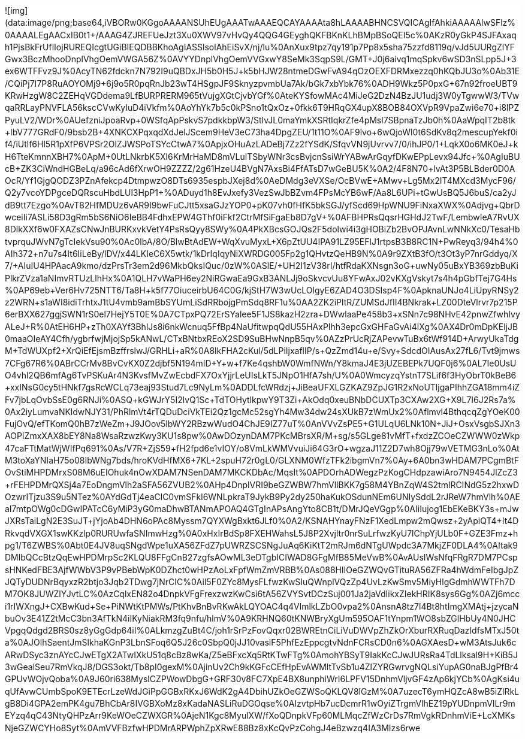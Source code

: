 ![img](data:image/png;base64,iVBORw0KGgoAAAANSUhEUgAAATwAAAEQCAYAAAAta8hLAAAABHNCSVQICAgIfAhkiAAAAAlwSFlz%0AAAALEgAACxIB0t1+/AAAG4ZJREFUeJzt3Xu0XWV97vHvQy4QQG4GEyghQKFBKnKLhBMpBSoQEI5c%0AKzR0yGkP4SJFAxaqh1PjsBkFrUflIojRUREQIcgtUGiBIEQDBBKhoAgIASSlsolAhEiSvX/nj/lu%0AnXux9tpz7qy191p7Pp8x5sha75zzfd8119q/vJd5UURgZlYFGwx3BczMhooDnplVhgOemVWGA56Z%0AVYYDnplVhgOemVVGxwY8SeMk3SqpS9L/GMT+J0j6aivq1mqSpkv6wSD3nSLpp5J+3ex6WTFFvz9J%0AcyTN62fdckn7N792I9uQBDxJH5b0H5J+k5bHJW28ntmeDGwFvA94qOzOEXFDRMxezzq0hKQbJU3o%0Ab31E/CQiPj7I7P8RuAOYOMj9+6j9o5R0pqRnJb23wT4HSgpJF9SknyzpvmbUa7Ak/bGk7xbYbk76%0ADH9Wkz5P0pxG+67n92froeUBT9KRwHzgW8C2ZEHqVGDdema9LfBURPRERM965tVujgXGtCjvbYGf%0AteKYSfowMAc4MiJeG2DzN4BzJU1udj3W0yTgwwW3/TVwqaRRLayPNVFLA56kscCVwKyIuD4iVkfm%0AoYhYk7b5c0kPSno1tQxOz+0fkk6T9HRqGX4upX8BOB84OXVpR9VpaZwi6e70+i8lPZPyuLV2/WDr%0AUefzniJpoaRvp+0WSfqApPskvS7pdkkbpW3/StIvJL0maYmkXSRtIqkrZfe4pMsl7SBpnaTzJb0h%0AaWpqIT2b8tk+lbV777GRdF0/9bsb2B+4XNKCXPqxqdXdJelJScem9HeV3eC73ha4DpgZEU/1t11O%0AF9lvo+6wQjoWl0t6SdKv8q2mescupYekf0if4/iUtlf6Hl5R1pXfP6VPSr2OlZJWSPoTSYcCtwA7%0ApjxOHuAzLADeBj7Zz2fYSdK/SfqvVN9jUvrvv7/0/ihJP0/1+LqkX0o6MK0eJ+kH6TteKmnnXBH7%0ApM+0UtLNkrbK5Xl6KrMrHaMD8mVLulTSbyWNr3csBvjcnSsiWrYABwArGqyfDKwEPpLevx94Jfc+%0AgIuBUcB+ZK3CiWndHGBeLq/a96cAd6fXrwOH9ZZZZ/2g61HzeU4BVgN7AxsBi4FfATsD7wGeBU5K%0A2/4F8N70+lvAt3P5BLBder0D0AOcR/Yf1GjgQODZ3PZnAfekcp4DtmpwzO8DTs6935espbJXej8d%0AeDMdg3eVXSe/OcBVwE+AMwv+Lg5Mx2IT4MXcd3MycF96/Q2y7vcoYDPgceDQRscuHbdLUl3HpP1+%0ADuyd1h8EvJxefy3VezSwJbBZvm4FPsMcYB6wF/Aa8L6UPi+tGwUsBQ5J6buS/ca2yJdB9tt7Ezgo%0AvT82HfMDUz6vAR9I9bwFuCJtt5xsaGJzYOP0+pK07vh0fHfK5bkSGJ/yfScd69HpWNU9FiNxaXWX%0Adjvg+QbrDwceiIi7ASLi58D3gRm5bS6NiO6IeBB4FdhxEPW4GThf0iFkf2CtrMfSiFgaEb8D7gV+%0AFBHPRsQqsrHGHdJ2TwF/LembwIeA7RvUX8DlkXXf6w0FXAZsCNwJnBURKxvkVetY4PsRsQyy8SWy%0A4PkXBcsGOJQs2F5dolwi4i3gHOBiZb2BvOPJAvnLwNNkXc0/TesaHbtvprquJWvN7gTcIekVsu90%0Ac0lbA/8O/BlwBtAdEW+WqXvuMyxL+X6pZtUU4IPA91LZ95EFlJ1rtpsB3B8RC1N+PwReyq3/94h4%0AIh372+n7u7s4It6IiLeBy/lDV/x44LKIeC6X5wtk/1kDrIqIqyNiXWRDG005Fp2g1QHvtzQeHB9N%0A9r9ZXtB3fO/t3Ot3yP7nrGddyq/X7/+AIuIU4HPAacA9kmo/dzPrsTr3em2d96MkbQksIQuc/0zW%0ASlE/+UH2I1zV38rI/htfRdaKXNsgn3oG+uwNy05uBxYB369zbBuKiPlkrZVza1aNImvRTUzLlhHx%0A1QLH7vWaPH6ey2NiRGwaEa9GxB3ANLJj9oSkvcvUu8YFwAxJ02vKXgVskyt7s4h4pGbfTej7G4Hs%0AP69eb+Ver6Hv725NTT6/Ta8H+k5f77OiuceirbU64C0G/kjStH7W3wUcLOlgyE6ZAD4O3DSIsp4F%0ApknaUNJo4LiUpyRNSy2z2WRN+s1aWI8idiTrhtxJ1tU4vmb9amBbSYUmLiSdRRbojgPmSdq8RF1u%0AA2ZK2iPltR/ZUMSdJfII4BNkrak+LZ00DteVlrvr7p215P6erBXX627ggjSWN1rS0el7HejY5T0E%0A7CTpxPQ72ErSYalee5F1JS8kazH2zra+DWwlaaPe458b3+xSNn7c98NHvE42pnwZfwhIvyALeJ+R%0AtEH6HP+zTh0XAYf3BhlJs8i6nkWcnuq5FfBp4NaUfitwpqQdU55HAxPIhh3epcGxGHFaGvAi4lXg%0AX4Dr0mDpKEljJB0maaOIeAY4Cfh/ygbrfwjMjojSp5kANwL/CTxBNtbxREoX2SD9SuBHwNnpB5qv%0AZzPrUcRjZAPevwTuBx6tWf914D+ArwyUkaTdgM+TdWUXpf2+XrQiEfEjsmBzffrslwJ/GRHLi+aR%0A8lkFHA2cKul/5dLPiIjxaflIP/s+QzZmd14u+e/Svy+SdcdOIAusAx27fL6/Tvt9jmws7CFg67R6%0ABrCCrMv8BvCvKX0Z2djbf5N194mID+Y+w+f7Ke4qshbW0WmfNWn/Y8kmaJ4E3jUZEBEPk7UQF0j6%0AL7Ie0UsUO4vhl2QB6mfAg6TvPSKuAr4N3KvsfMvZwEcbdFX7OxYjjrLeUIsLkT5JNpO1HfA7sh/U%0A0WmcyzqYstnT7SLif6f3HyObrT0kBeB6+xxINsG0cy5tHNkf7gsRcWCLq73eaj93Stud7Lc9NyLm%0ADDLfcWRdzj+JiBeaUFXLGZKAZ9ZpJG1R2xNoUTljgaPIhhZGA18mm4iZFv7jbLqOvbSsE0g6RNJi%0ASQ+kGWJrY5I2lvQ1Sc+TdTOHytlkpwY9T3Zi+AkOdq0xeuBNbDCUXTp3CXAw2XG+X9L7I6J2Rs7a%0Ax2iyLumvaNKldwNJY31/PhRlmVt4rTQDuDciVkTEi2Qz1gcMc52sgYh4Mw34dw24sXUkB7zWmUx2%0Aflmvl4BthqcqZgYOeK00FujOvQ/efTKomQ0hB7zWeZm+J9JOov5lbWY2RBzwWudO4ChJE9IZ77uT%0AnVVvZsPE5+G1ULqU6LNk10N+JiJ+OsxVsgbSJXn3AOPIZmxXAX8bEY8Na8WsaRzwzKwy3KU1s8pw%0AwDOzynDAM7PKcMBrsXR/M+sg/s5GLge81vMfT+fxdzZCOeCZWWW0zWkp47caFTtMatWjWIfPq691%0As/V7R+ZjS59+fH2fpd6e1vIOY/o8VmLkWMVvuiJi64G3rO+wgzaJ11Z2D7wh8Ojj79wVETMG3nLo%0AtM3toXaYNIaH75o08IbWNg7bds/hroKVdHfMX6+7KL+2spuH72r0gL0/GLXNM0WfzTFk2ibgmVn7%0Ay+6A0bn3wHDAM7PCgmBtFOvStiMHPDMrxS08M6uEIOhuk4nOwXDAM7NSenDAM7MKCKDbAc/MqsIt%0APDOrhADWegzPzKogCHdpzawiAro7N9454JlZcZ3+rFEHPDMrQXSj4a7EoDngmVlh2aSFA56ZVUB2%0AHp4DnplVRI9beGZWBW7hmVllBKK7g58M4YBnZqW4S2tmlRCINdG5z2hxwDOzwrITjzu3S9u5NTez%0AYdGdTj4eaClC0vmSFkl6WNLpkraT9JykB9Py2dy250haKukOSdunNEm6UNIySddL2rJReW7hmVlh%0AEaI7mtpOWg0cDGwIPATcC6yMiP3yG0maDhwBTANmAPOAQ4GTgInAPsAngYto8CB1t/DMrJQeVGgp%0AIiIujog1EbEKeBKY3s+mJwJXRsTaiLgN2E3SuJT+jYjoAb4DHN6oPAc8Myssm7QYXWgBxkt6JLf0%0A2/KSNAHYnayFNzF1XedLmpw2mQwsz+2yApiQT4+It4DRkvqdVXGX1swKKzlp0RURUwfaSNImwHzg%0A0xHxIrBdSp8FXEHWahsL5J8P2Xvjltr0nrSuLrfwzKyU7lChpYjULb0F+GZE3Fmz+hpg1/T6ZWBS%0Abt0E4JV8uqSNgdWpe1uXA56ZFdZ7pUWRZSCSNgJuAq6KiKtT2mRJm6dNTgUWpdc3A7MkjZF0DLA4%0AItak9DMlbQCcBtzQqEwHPDMrpSc2KLQU8FFgCnB27zgfsAOwML3eDTgbICIWAD8GFgMfB85MeVwB%0AvAUsIWsNfqFRgR7DM7PCspsHNKedFBE3AjfWWbV3P9vPBebWpK0DZhct0wHPzAoLxFpfWmZmVRBB%0As088HlIOeGZWQvGTituRA56ZFRa4hWdmFeIbgJpZJQTyDUDNrBqyxzR2btjo3Jqb2TDwg7jNrCIC%0Ail5F0ZYc8MysFLfwzKwSIuQWnplVQzZp4UvLzKwSmv5MiyHlgGdmhWWTFh7DM7OK8JUWZlYJvtLC%0AzCqlxEN82o4DnpkVFgFrexzwzKwCsi6tA56ZVYSvtDCzSuj001Ja2jaVdIikxZIekHRIK8sys6Gg%0AZj6mcci1rIWXngJ+CXBwKud+Se+PiNWtKtPMWs/PtKhvBnBvRKwAkLQYOAC4q4VlmlkLZbO0vpa2%0AnsnA8tz7l4Bt8htImgXMAtj+jzycaNbuOv3E41Z2tMcC3bn3AfTkN4iIKyNiakRM3fq9nfu/hlmV%0A9KRHNQ60tKNWBryXgUm595OAF1tYnpm1WO8sbZGlHbUy4N0JHCVpgqQdgd2BRS0sz8yGgGdp64iI%0ALkmzgZuBt4C/joh1rSrPzFovQqxr02BWREtnCiLiVuDWVpZhZkOrXburRXRuqDazIdfsMTxJ50ta%0AJOlhSaentJmSlkhaKGnP3LbnSFoq6Q5J26c0SbpQ0jJJ10vaslF5PhfEzEppcgtvNdnFCRsCD0n6%0AGXAesD+wM3AtsJuk6cARwDSyc3znAYcCJwETgX2ATwIXkU51q8cBz8wKa/Z5eBFxcXq5RtKTwFTg%0AmohYBSyT9IakKcCJwJURsRa4TdLlksal9H+KiB5J3wGealSeu7RmVkqJ8/DGS3okt/Tb8pI0gexM%0AjinUv2Ch9kKGFcCEfHpEvAWMltTvSb1u4ZlZYRGwrvgNQLsiYupAG0naBJgPfBr4GPUvWOjvQoba%0A9J60ri638MyslCZPWowDbgG+GRF30v8FC7XpE4BX8unphiWrI6LPFV15DnhmVljvGF4zAp6kjYCb%0AgKsi4uqUfAvwCUmbSpoK9ETEcrLzeWdJGiPpGGBxRKxJ6WdK2gA4DbihUZkOeGZWSoQKLQV8lGzM%0A7uzecT6ymHQZcA8wB5iZlRkLgB8Di4GPA2emPK4gu7BhCbAr8IVGBXoMz8xKadaNASLiRuDGOqse%0AIzvtpHb7ucDcmrR1wOyiZTrgmVlhEZ19pYUDnpmVILr9mEYzq4qC43NtyQHPzArr9KeWOeCZWXGR%0AjeN1Kgc8MyulXW/fXoQDnpkVFp60MLMqcZfWzCrDs7RmVgkRDnhmViE+LcXMKsNjeGZWCYHo8Syt%0AmVVFBzfwHPDMrARPWphZpXRwE88Bz8xKcQvPzCohgJ4eBzwzq4IA3MIzs6rwe